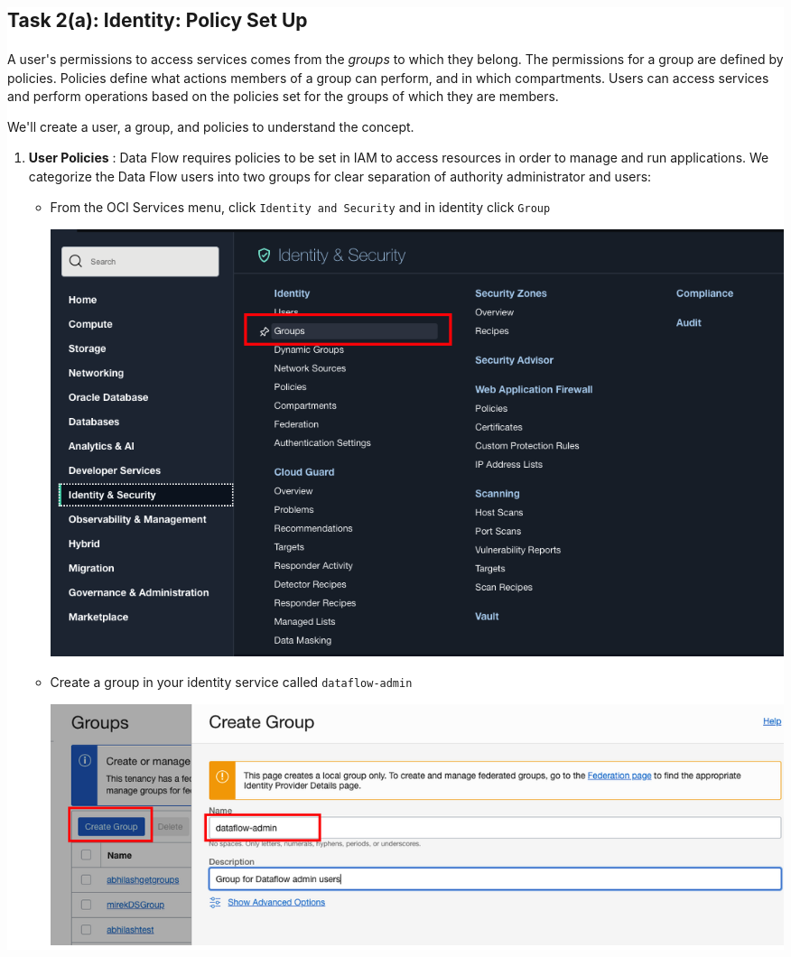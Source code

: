 ## Task 2(a): Identity: Policy Set Up

A user's permissions to access services comes from the _groups_ to which they belong. The permissions for a group are defined by policies. Policies define what actions members of a group can perform, and in which compartments. Users can access services and perform operations based on the policies set for the groups of which they are members.

We'll create a user, a group, and policies to understand the concept.


1. **User Policies** : Data Flow requires policies to be set in IAM to access resources in order to manage and run applications. We categorize the Data Flow users into two groups for clear separation of authority administrator and users:

    * From the OCI Services menu, click `Identity and Security` and in identity click `Group`

        ![groups](images/df-groups001.png " ")

    * Create a group in your identity service called `dataflow-admin`

        ![admin](images/dataflowadminuser.png " ")
